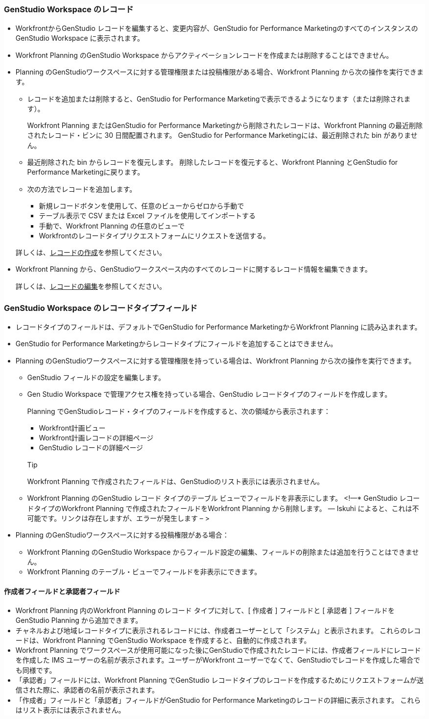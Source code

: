 ### GenStudio Workspace のレコード

* WorkfrontからGenStudio レコードを編集すると、変更内容が、GenStudio for Performance MarketingのすべてのインスタンスのGenStudio Workspace に表示されます。
* Workfront Planning のGenStudio Workspace からアクティベーションレコードを作成または削除することはできません。
* Planning のGenStudioワークスペースに対する管理権限または投稿権限がある場合、Workfront Planning から次の操作を実行できます。
   * レコードを追加または削除すると、GenStudio for Performance Marketingで表示できるようになります（または削除されます）。

     Workfront Planning またはGenStudio for Performance Marketingから削除されたレコードは、Workfront Planning の最近削除されたレコード・ビンに 30 日間配置されます。 GenStudio for Performance Marketingには、最近削除された bin がありません。
   * 最近削除された bin からレコードを復元します。 削除したレコードを復元すると、Workfront Planning とGenStudio for Performance Marketingに戻ります。
   * 次の方法でレコードを追加します。

      * 新規レコードボタンを使用して、任意のビューからゼロから手動で
      * テーブル表示で CSV または Excel ファイルを使用してインポートする
      * 手動で、Workfront Planning の任意のビューで
      * Workfrontのレコードタイプリクエストフォームにリクエストを送信する。

  詳しくは、[レコードの作成](/help/quicksilver/planning/records/create-records.md)を参照してください。
* Workfront Planning から、GenStudioワークスペース内のすべてのレコードに関するレコード情報を編集できます。

  詳しくは、[レコードの編集](/help/quicksilver/planning/records/edit-records.md)を参照してください。

### GenStudio Workspace のレコードタイプフィールド

* レコードタイプのフィールドは、デフォルトでGenStudio for Performance MarketingからWorkfront Planning に読み込まれます。
* GenStudio for Performance Marketingからレコードタイプにフィールドを追加することはできません。

* Planning のGenStudioワークスペースに対する管理権限を持っている場合は、Workfront Planning から次の操作を実行できます。

   * GenStudio フィールドの設定を編集します。
   * Gen Studio Workspace で管理アクセス権を持っている場合、GenStudio レコードタイプのフィールドを作成します。

     Planning でGenStudioレコード・タイプのフィールドを作成すると、次の領域から表示されます：

      * Workfront計画ビュー
      * Workfront計画レコードの詳細ページ
      * GenStudio レコードの詳細ページ

     >[!TIP]
     >
     >Workfront Planning で作成されたフィールドは、GenStudioのリスト表示には表示されません。

   * Workfront Planning のGenStudio レコード タイプのテーブル ビューでフィールドを非表示にします。
&lt;!—* GenStudio レコードタイプのWorkfront Planning で作成されたフィールドをWorkfront Planning から削除します。 — Iskuhi によると、これは不可能です。リンクは存在しますが、エラーが発生します – >

  

* Planning のGenStudioワークスペースに対する投稿権限がある場合：

   * Workfront Planning のGenStudio Workspace からフィールド設定の編集、フィールドの削除または追加を行うことはできません。
   * Workfront Planning のテーブル・ビューでフィールドを非表示にできます。

#### 作成者フィールドと承認者フィールド

* Workfront Planning 内のWorkfront Planning のレコード タイプに対して、[ 作成者 ] フィールドと [ 承認者 ] フィールドをGenStudio Planning から追加できます。
* チャネルおよび地域レコードタイプに表示されるレコードには、作成者ユーザーとして「システム」と表示されます。 これらのレコードは、Workfront Planning でGenStudio Workspace を作成すると、自動的に作成されます。
* Workfront Planning でワークスペースが使用可能になった後にGenStudioで作成されたレコードには、作成者フィールドにレコードを作成した IMS ユーザーの名前が表示されます。ユーザーがWorkfront ユーザーでなくて、GenStudioでレコードを作成した場合でも同様です。
* 「承認者」フィールドには、Workfront Planning でGenStudio レコードタイプのレコードを作成するためにリクエストフォームが送信された際に、承認者の名前が表示されます。
* 「作成者」フィールドと「承認者」フィールドがGenStudio for Performance Marketingのレコードの詳細に表示されます。 これらはリスト表示には表示されません。
